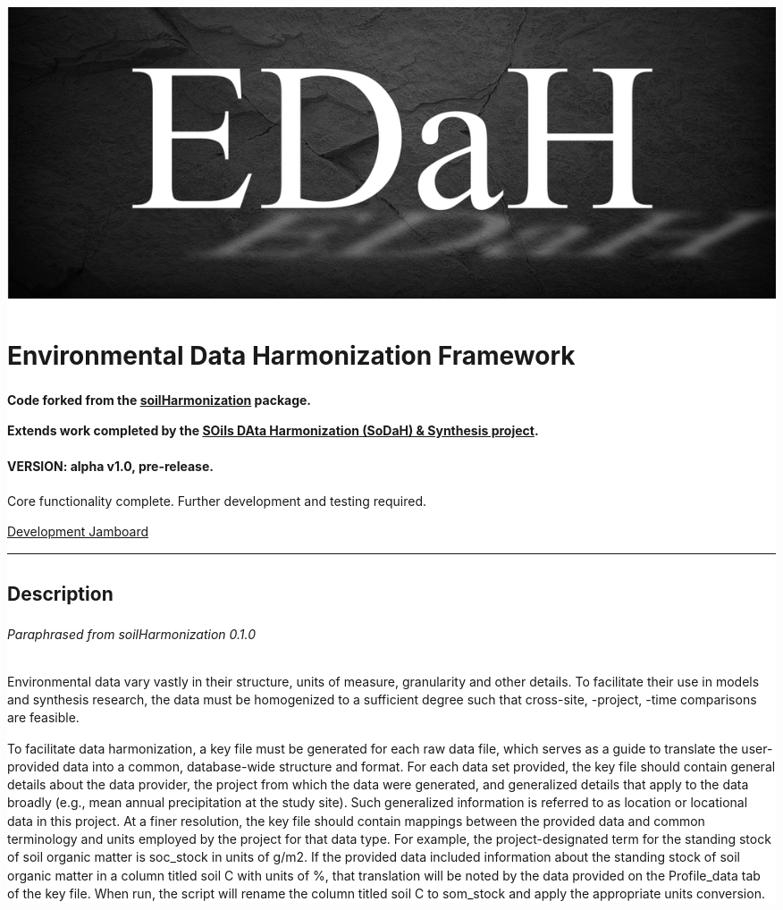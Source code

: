 ![alt text](https://github.com/piersond/EDaH/blob/main/Doc/EDaH_bannerBW.png?raw=true)

# Environmental Data Harmonization Framework 
**Code forked from the [soilHarmonization](https://lter.github.io/soilHarmonization/index.html) package.** 

**Extends work completed by the [SOils DAta Harmonization (SoDaH) & Synthesis project](https://lter.github.io/som-website/).**

#### VERSION: alpha v1.0, pre-release. 
Core functionality complete. Further development and testing required.

[Development Jamboard](https://jamboard.google.com/d/1HWn4mVZ4OYa2J6sptLG2d7qirtVryNWYJfHaEapndEA/edit?usp=sharing)

---

## Description

###### *Paraphrased from soilHarmonization 0.1.0*

Environmental data vary vastly in their structure, units of measure, granularity and other details. To facilitate their use in models and synthesis research, the data must be homogenized to a sufficient degree such that cross-site, -project, -time comparisons are feasible.

To facilitate data harmonization, a key file must be generated for each raw data file, which serves as a guide to translate the user-provided data into a common, database-wide structure and format. For each data set provided, the key file should contain general details about the data provider, the project from which the data were generated, and generalized details that apply to the data broadly (e.g., mean annual precipitation at the study site). Such generalized information is referred to as location or locational data in this project. At a finer resolution, the key file should contain mappings between the provided data and common terminology and units employed by the project for that data type. For example, the project-designated term for the standing stock of soil organic matter is soc_stock in units of g/m2. If the provided data included information about the standing stock of soil organic matter in a column titled soil C with units of %, that translation will be noted by the data provided on the Profile_data tab of the key file. When run, the script will rename the column titled soil C to som_stock and apply the appropriate units conversion.
